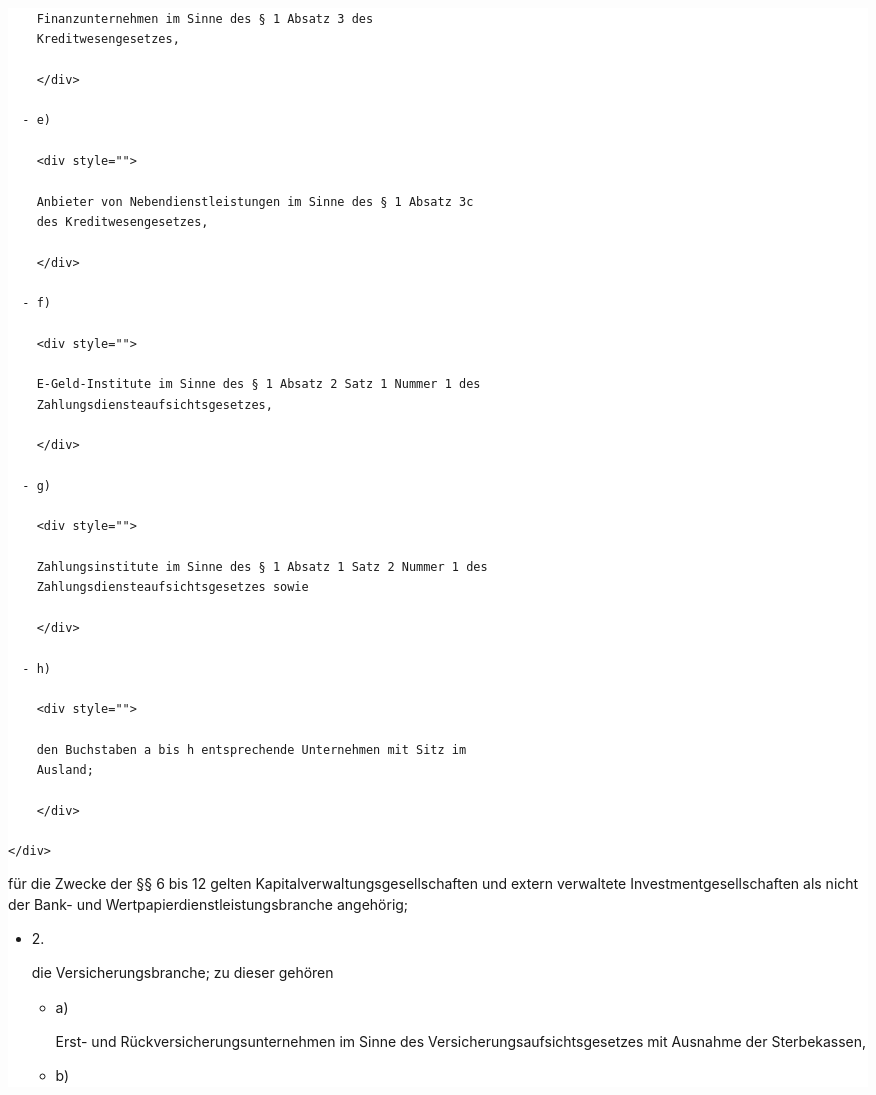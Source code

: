         Finanzunternehmen im Sinne des § 1 Absatz 3 des
        Kreditwesengesetzes,
        
        </div>
    
      - e)
        
        <div style="">
        
        Anbieter von Nebendienstleistungen im Sinne des § 1 Absatz 3c
        des Kreditwesengesetzes,
        
        </div>
    
      - f)
        
        <div style="">
        
        E-Geld-Institute im Sinne des § 1 Absatz 2 Satz 1 Nummer 1 des
        Zahlungsdiensteaufsichtsgesetzes,
        
        </div>
    
      - g)
        
        <div style="">
        
        Zahlungsinstitute im Sinne des § 1 Absatz 1 Satz 2 Nummer 1 des
        Zahlungsdiensteaufsichtsgesetzes sowie
        
        </div>
    
      - h)
        
        <div style="">
        
        den Buchstaben a bis h entsprechende Unternehmen mit Sitz im
        Ausland;
        
        </div>
    
    </div>

für die Zwecke der §§ 6 bis 12 gelten Kapitalverwaltungsgesellschaften
und extern verwaltete Investmentgesellschaften als nicht der Bank- und
Wertpapierdienstleistungsbranche angehörig;

  - 2\.
    
    <div style="">
    
    die Versicherungsbranche; zu dieser gehören
    
      - a)
        
        <div style="">
        
        Erst- und Rückversicherungsunternehmen im Sinne des
        Versicherungsaufsichtsgesetzes mit Ausnahme der Sterbekassen,
        
        </div>
    
      - b)
        